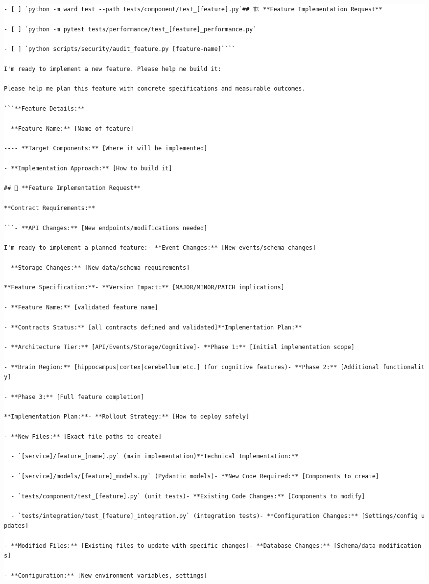 ````prompt# ✨ Feature Addition Prompts
- [ ] `python -m ward test --path tests/component/test_[feature].py`## 🏗️ **Feature Implementation Request**

- [ ] `python -m pytest tests/performance/test_[feature]_performance.py`

- [ ] `python scripts/security/audit_feature.py [feature-name]````

I'm ready to implement a new feature. Please help me build it:

Please help me plan this feature with concrete specifications and measurable outcomes.

```**Feature Details:**

- **Feature Name:** [Name of feature]

---- **Target Components:** [Where it will be implemented]

- **Implementation Approach:** [How to build it]

## 🚀 **Feature Implementation Request**

**Contract Requirements:**

```- **API Changes:** [New endpoints/modifications needed]

I'm ready to implement a planned feature:- **Event Changes:** [New events/schema changes]

- **Storage Changes:** [New data/schema requirements]

**Feature Specification:**- **Version Impact:** [MAJOR/MINOR/PATCH implications]

- **Feature Name:** [validated feature name]

- **Contracts Status:** [all contracts defined and validated]**Implementation Plan:**

- **Architecture Tier:** [API/Events/Storage/Cognitive]- **Phase 1:** [Initial implementation scope]

- **Brain Region:** [hippocampus|cortex|cerebellum|etc.] (for cognitive features)- **Phase 2:** [Additional functionality]

- **Phase 3:** [Full feature completion]

**Implementation Plan:**- **Rollout Strategy:** [How to deploy safely]

- **New Files:** [Exact file paths to create]

  - `[service]/feature_[name].py` (main implementation)**Technical Implementation:**

  - `[service]/models/[feature]_models.py` (Pydantic models)- **New Code Required:** [Components to create]

  - `tests/component/test_[feature].py` (unit tests)- **Existing Code Changes:** [Components to modify]

  - `tests/integration/test_[feature]_integration.py` (integration tests)- **Configuration Changes:** [Settings/config updates]

- **Modified Files:** [Existing files to update with specific changes]- **Database Changes:** [Schema/data modifications]

- **Configuration:** [New environment variables, settings]

````